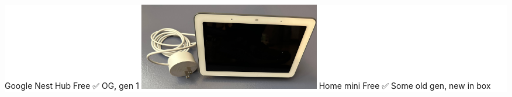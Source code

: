   <tr>
    <td>Google Nest Hub</td>
    <td>Free</td>
    <td>✅</td>
    <th>OG, gen 1</th>
    <td>
      <img src="./img/google-hub-1st-gen.png" width="300px">
    </td>
  </tr>

  <tr>
    <td>Home mini</td>
    <td>Free</td>
    <td>✅</td>
    <th>Some old gen, new in box</th>
    <td>